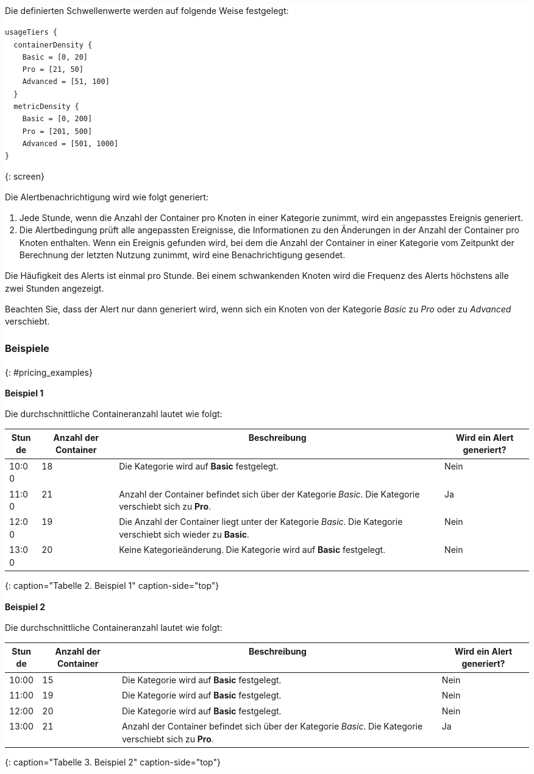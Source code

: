 Die definierten Schwellenwerte werden auf folgende Weise festgelegt:

``` 
usageTiers {
  containerDensity {
    Basic = [0, 20]
    Pro = [21, 50]
    Advanced = [51, 100]
  }
  metricDensity {
    Basic = [0, 200]
    Pro = [201, 500]
    Advanced = [501, 1000]
}
```
{: screen}

Die Alertbenachrichtigung wird wie folgt generiert:
1. Jede Stunde, wenn die Anzahl der Container pro Knoten in einer Kategorie zunimmt, wird ein angepasstes Ereignis generiert.
2. Die Alertbedingung prüft alle angepassten Ereignisse, die Informationen zu den Änderungen in der Anzahl der Container pro Knoten enthalten. Wenn ein Ereignis gefunden wird, bei dem die Anzahl der Container in einer Kategorie vom Zeitpunkt der Berechnung der letzten Nutzung zunimmt, wird eine Benachrichtigung gesendet.

Die Häufigkeit des Alerts ist einmal pro Stunde. Bei einem schwankenden Knoten wird die Frequenz des Alerts höchstens alle zwei Stunden angezeigt.

Beachten Sie, dass der Alert nur dann generiert wird, wenn sich ein Knoten von der Kategorie *Basic* zu *Pro* oder zu *Advanced* verschiebt. 



### Beispiele
{: #pricing_examples}

**Beispiel 1** 

Die durchschnittliche Containeranzahl lautet wie folgt: 

| Stunde     | Anzahl der Container | Beschreibung                                                                   | Wird ein Alert generiert? |
|----------|----------------------|-------------------------------------------------------------------------------|------------------------|
| 10:00    | 18                   | Die Kategorie wird auf **Basic** festgelegt.                                                     | Nein                     |
| 11:00    | 21                   | Anzahl der Container befindet sich über der Kategorie *Basic*. Die Kategorie verschiebt sich zu **Pro**.            | Ja                    |
| 12:00    | 19                   | Die Anzahl der Container liegt unter der Kategorie *Basic*. Die Kategorie verschiebt sich wieder zu **Basic**.     | Nein                    |
| 13:00    | 20                   | Keine Kategorieänderung. Die Kategorie wird auf **Basic** festgelegt.                                     | Nein                     |
{: caption="Tabelle 2. Beispiel 1" caption-side="top"} 


**Beispiel 2**

Die durchschnittliche Containeranzahl lautet wie folgt: 

| Stunde     | Anzahl der Container | Beschreibung                                                                   | Wird ein Alert generiert? |
|----------|----------------------|-------------------------------------------------------------------------------|------------------------|
| 10:00    | 15                   | Die Kategorie wird auf **Basic** festgelegt.                                                     | Nein                     |
| 11:00    | 19                   | Die Kategorie wird auf **Basic** festgelegt.                                                     | Nein                     |
| 12:00    | 20                   | Die Kategorie wird auf **Basic** festgelegt.                                                     | Nein                    |
| 13:00    | 21                   | Anzahl der Container befindet sich über der Kategorie *Basic*. Die Kategorie verschiebt sich zu **Pro**.            | Ja                     |
{: caption="Tabelle 3. Beispiel 2" caption-side="top"}
